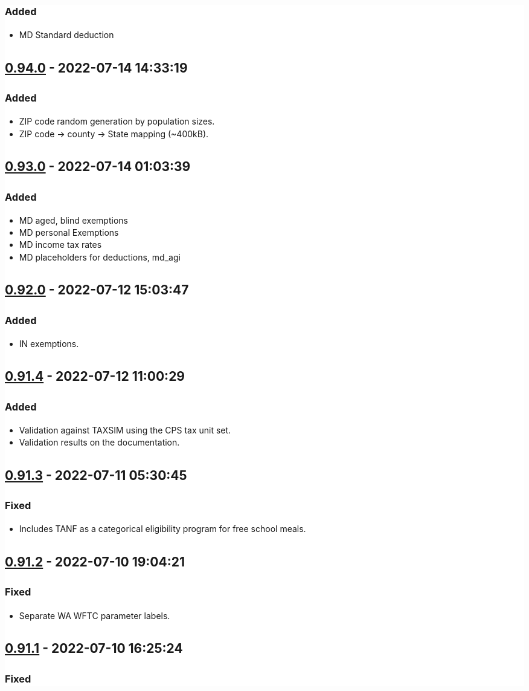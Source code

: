 ### Added

- MD Standard deduction

## [0.94.0] - 2022-07-14 14:33:19

### Added

- ZIP code random generation by population sizes.
- ZIP code -> county -> State mapping (~400kB).

## [0.93.0] - 2022-07-14 01:03:39

### Added

- MD aged, blind exemptions
- MD personal Exemptions
- MD income tax rates
- MD placeholders for deductions, md_agi

## [0.92.0] - 2022-07-12 15:03:47

### Added

- IN exemptions.

## [0.91.4] - 2022-07-12 11:00:29

### Added

- Validation against TAXSIM using the CPS tax unit set.
- Validation results on the documentation.

## [0.91.3] - 2022-07-11 05:30:45

### Fixed

- Includes TANF as a categorical eligibility program for free school meals.

## [0.91.2] - 2022-07-10 19:04:21

### Fixed

- Separate WA WFTC parameter labels.

## [0.91.1] - 2022-07-10 16:25:24

### Fixed


[0.103.1]: https://github.com/PolicyEngine/openfisca-us/compare/0.103.0...0.103.1
[0.103.0]: https://github.com/PolicyEngine/openfisca-us/compare/0.102.0...0.103.0
[0.102.0]: https://github.com/PolicyEngine/openfisca-us/compare/0.101.0...0.102.0
[0.101.0]: https://github.com/PolicyEngine/openfisca-us/compare/0.100.2...0.101.0
[0.100.2]: https://github.com/PolicyEngine/openfisca-us/compare/0.100.1...0.100.2
[0.100.1]: https://github.com/PolicyEngine/openfisca-us/compare/0.100.0...0.100.1
[0.100.0]: https://github.com/PolicyEngine/openfisca-us/compare/0.99.1...0.100.0
[0.99.1]: https://github.com/PolicyEngine/openfisca-us/compare/0.99.0...0.99.1
[0.99.0]: https://github.com/PolicyEngine/openfisca-us/compare/0.98.1...0.99.0
[0.98.1]: https://github.com/PolicyEngine/openfisca-us/compare/0.98.0...0.98.1
[0.98.0]: https://github.com/PolicyEngine/openfisca-us/compare/0.97.0...0.98.0
[0.97.0]: https://github.com/PolicyEngine/openfisca-us/compare/0.96.0...0.97.0
[0.96.0]: https://github.com/PolicyEngine/openfisca-us/compare/0.95.0...0.96.0
[0.95.0]: https://github.com/PolicyEngine/openfisca-us/compare/0.94.0...0.95.0
[0.94.0]: https://github.com/PolicyEngine/openfisca-us/compare/0.93.0...0.94.0
[0.93.0]: https://github.com/PolicyEngine/openfisca-us/compare/0.92.0...0.93.0
[0.92.0]: https://github.com/PolicyEngine/openfisca-us/compare/0.91.4...0.92.0
[0.91.4]: https://github.com/PolicyEngine/openfisca-us/compare/0.91.3...0.91.4
[0.91.3]: https://github.com/PolicyEngine/openfisca-us/compare/0.91.2...0.91.3
[0.91.2]: https://github.com/PolicyEngine/openfisca-us/compare/0.91.1...0.91.2
[0.91.1]: https://github.com/PolicyEngine/openfisca-us/compare/0.91.0...0.91.1
[0.91.0]: https://github.com/PolicyEngine/openfisca-us/compare/0.90.0...0.91.0
[0.90.0]: https://github.com/PolicyEngine/openfisca-us/compare/0.89.1...0.90.0
[0.89.1]: https://github.com/PolicyEngine/openfisca-us/compare/0.89.0...0.89.1
[0.89.0]: https://github.com/PolicyEngine/openfisca-us/compare/0.88.2...0.89.0
[0.88.2]: https://github.com/PolicyEngine/openfisca-us/compare/0.88.1...0.88.2
[0.88.1]: https://github.com/PolicyEngine/openfisca-us/compare/0.88.0...0.88.1
[0.88.0]: https://github.com/PolicyEngine/openfisca-us/compare/0.87.0...0.88.0
[0.87.0]: https://github.com/PolicyEngine/openfisca-us/compare/0.86.1...0.87.0
[0.86.1]: https://github.com/PolicyEngine/openfisca-us/compare/0.86.0...0.86.1
[0.86.0]: https://github.com/PolicyEngine/openfisca-us/compare/0.85.3...0.86.0
[0.85.3]: https://github.com/PolicyEngine/openfisca-us/compare/0.85.2...0.85.3
[0.85.2]: https://github.com/PolicyEngine/openfisca-us/compare/0.85.1...0.85.2
[0.85.1]: https://github.com/PolicyEngine/openfisca-us/compare/0.85.0...0.85.1
[0.85.0]: https://github.com/PolicyEngine/openfisca-us/compare/0.84.5...0.85.0
[0.84.5]: https://github.com/PolicyEngine/openfisca-us/compare/0.84.4...0.84.5
[0.84.4]: https://github.com/PolicyEngine/openfisca-us/compare/0.84.3...0.84.4
[0.84.3]: https://github.com/PolicyEngine/openfisca-us/compare/0.84.2...0.84.3
[0.84.2]: https://github.com/PolicyEngine/openfisca-us/compare/0.84.1...0.84.2
[0.84.1]: https://github.com/PolicyEngine/openfisca-us/compare/0.84.0...0.84.1
[0.84.0]: https://github.com/PolicyEngine/openfisca-us/compare/0.83.4...0.84.0
[0.83.4]: https://github.com/PolicyEngine/openfisca-us/compare/0.83.3...0.83.4
[0.83.3]: https://github.com/PolicyEngine/openfisca-us/compare/0.83.2...0.83.3
[0.83.2]: https://github.com/PolicyEngine/openfisca-us/compare/0.83.1...0.83.2
[0.83.1]: https://github.com/PolicyEngine/openfisca-us/compare/0.83.0...0.83.1
[0.83.0]: https://github.com/PolicyEngine/openfisca-us/compare/0.82.0...0.83.0
[0.82.0]: https://github.com/PolicyEngine/openfisca-us/compare/0.81.5...0.82.0
[0.81.5]: https://github.com/PolicyEngine/openfisca-us/compare/0.81.4...0.81.5
[0.81.4]: https://github.com/PolicyEngine/openfisca-us/compare/0.81.3...0.81.4
[0.81.3]: https://github.com/PolicyEngine/openfisca-us/compare/0.81.2...0.81.3
[0.81.2]: https://github.com/PolicyEngine/openfisca-us/compare/0.81.1...0.81.2
[0.81.1]: https://github.com/PolicyEngine/openfisca-us/compare/0.81.0...0.81.1
[0.81.0]: https://github.com/PolicyEngine/openfisca-us/compare/0.80.0...0.81.0
[0.80.0]: https://github.com/PolicyEngine/openfisca-us/compare/0.79.0...0.80.0
[0.79.0]: https://github.com/PolicyEngine/openfisca-us/compare/0.78.0...0.79.0
[0.78.0]: https://github.com/PolicyEngine/openfisca-us/compare/0.77.0...0.78.0
[0.77.0]: https://github.com/PolicyEngine/openfisca-us/compare/0.76.1...0.77.0
[0.76.1]: https://github.com/PolicyEngine/openfisca-us/compare/0.76.0...0.76.1
[0.76.0]: https://github.com/PolicyEngine/openfisca-us/compare/0.75.2...0.76.0
[0.75.2]: https://github.com/PolicyEngine/openfisca-us/compare/0.75.1...0.75.2
[0.75.1]: https://github.com/PolicyEngine/openfisca-us/compare/0.75.0...0.75.1
[0.75.0]: https://github.com/PolicyEngine/openfisca-us/compare/0.74.2...0.75.0
[0.74.2]: https://github.com/PolicyEngine/openfisca-us/compare/0.74.1...0.74.2
[0.74.1]: https://github.com/PolicyEngine/openfisca-us/compare/0.74.0...0.74.1
[0.74.0]: https://github.com/PolicyEngine/openfisca-us/compare/0.73.2...0.74.0
[0.73.2]: https://github.com/PolicyEngine/openfisca-us/compare/0.73.1...0.73.2
[0.73.1]: https://github.com/PolicyEngine/openfisca-us/compare/0.73.0...0.73.1
[0.73.0]: https://github.com/PolicyEngine/openfisca-us/compare/0.72.3...0.73.0
[0.72.3]: https://github.com/PolicyEngine/openfisca-us/compare/0.72.2...0.72.3
[0.72.2]: https://github.com/PolicyEngine/openfisca-us/compare/0.72.1...0.72.2
[0.72.1]: https://github.com/PolicyEngine/openfisca-us/compare/0.72.0...0.72.1
[0.72.0]: https://github.com/PolicyEngine/openfisca-us/compare/0.71.2...0.72.0
[0.71.2]: https://github.com/PolicyEngine/openfisca-us/compare/0.71.1...0.71.2
[0.71.1]: https://github.com/PolicyEngine/openfisca-us/compare/0.71.0...0.71.1
[0.71.0]: https://github.com/PolicyEngine/openfisca-us/compare/0.70.3...0.71.0
[0.70.3]: https://github.com/PolicyEngine/openfisca-us/compare/0.70.2...0.70.3
[0.70.2]: https://github.com/PolicyEngine/openfisca-us/compare/0.70.1...0.70.2
[0.70.1]: https://github.com/PolicyEngine/openfisca-us/compare/0.70.0...0.70.1
[0.70.0]: https://github.com/PolicyEngine/openfisca-us/compare/0.69.3...0.70.0
[0.69.3]: https://github.com/PolicyEngine/openfisca-us/compare/0.69.2...0.69.3
[0.69.2]: https://github.com/PolicyEngine/openfisca-us/compare/0.69.1...0.69.2
[0.69.1]: https://github.com/PolicyEngine/openfisca-us/compare/0.69.0...0.69.1
[0.69.0]: https://github.com/PolicyEngine/openfisca-us/compare/0.68.1...0.69.0
[0.68.1]: https://github.com/PolicyEngine/openfisca-us/compare/0.68.0...0.68.1
[0.68.0]: https://github.com/PolicyEngine/openfisca-us/compare/0.67.0...0.68.0
[0.67.0]: https://github.com/PolicyEngine/openfisca-us/compare/0.66.1...0.67.0
[0.66.1]: https://github.com/PolicyEngine/openfisca-us/compare/0.66.0...0.66.1
[0.66.0]: https://github.com/PolicyEngine/openfisca-us/compare/0.65.0...0.66.0
[0.65.0]: https://github.com/PolicyEngine/openfisca-us/compare/0.64.1...0.65.0
[0.64.1]: https://github.com/PolicyEngine/openfisca-us/compare/0.64.0...0.64.1
[0.64.0]: https://github.com/PolicyEngine/openfisca-us/compare/0.63.0...0.64.0
[0.63.0]: https://github.com/PolicyEngine/openfisca-us/compare/0.62.3...0.63.0
[0.62.3]: https://github.com/PolicyEngine/openfisca-us/compare/0.62.2...0.62.3
[0.62.2]: https://github.com/PolicyEngine/openfisca-us/compare/0.62.1...0.62.2
[0.62.1]: https://github.com/PolicyEngine/openfisca-us/compare/0.62.0...0.62.1
[0.62.0]: https://github.com/PolicyEngine/openfisca-us/compare/0.61.0...0.62.0
[0.61.0]: https://github.com/PolicyEngine/openfisca-us/compare/0.60.0...0.61.0
[0.60.0]: https://github.com/PolicyEngine/openfisca-us/compare/0.59.0...0.60.0
[0.59.0]: https://github.com/PolicyEngine/openfisca-us/compare/0.58.1...0.59.0
[0.58.1]: https://github.com/PolicyEngine/openfisca-us/compare/0.58.0...0.58.1
[0.58.0]: https://github.com/PolicyEngine/openfisca-us/compare/0.57.1...0.58.0
[0.57.1]: https://github.com/PolicyEngine/openfisca-us/compare/0.57.0...0.57.1
[0.57.0]: https://github.com/PolicyEngine/openfisca-us/compare/0.56.0...0.57.0
[0.56.0]: https://github.com/PolicyEngine/openfisca-us/compare/0.55.0...0.56.0
[0.55.0]: https://github.com/PolicyEngine/openfisca-us/compare/0.54.1...0.55.0
[0.54.1]: https://github.com/PolicyEngine/openfisca-us/compare/0.54.0...0.54.1
[0.54.0]: https://github.com/PolicyEngine/openfisca-us/compare/0.53.0...0.54.0
[0.53.0]: https://github.com/PolicyEngine/openfisca-us/compare/0.52.0...0.53.0
[0.52.0]: https://github.com/PolicyEngine/openfisca-us/compare/0.51.1...0.52.0
[0.51.1]: https://github.com/PolicyEngine/openfisca-us/compare/0.51.0...0.51.1
[0.51.0]: https://github.com/PolicyEngine/openfisca-us/compare/0.50.0...0.51.0
[0.50.0]: https://github.com/PolicyEngine/openfisca-us/compare/0.49.1...0.50.0
[0.49.1]: https://github.com/PolicyEngine/openfisca-us/compare/0.49.0...0.49.1
[0.49.0]: https://github.com/PolicyEngine/openfisca-us/compare/0.48.0...0.49.0
[0.48.0]: https://github.com/PolicyEngine/openfisca-us/compare/0.47.0...0.48.0
[0.47.0]: https://github.com/PolicyEngine/openfisca-us/compare/0.46.1...0.47.0
[0.46.1]: https://github.com/PolicyEngine/openfisca-us/compare/0.46.0...0.46.1
[0.46.0]: https://github.com/PolicyEngine/openfisca-us/compare/0.45.2...0.46.0
[0.45.2]: https://github.com/PolicyEngine/openfisca-us/compare/0.45.1...0.45.2
[0.45.1]: https://github.com/PolicyEngine/openfisca-us/compare/0.45.0...0.45.1
[0.45.0]: https://github.com/PolicyEngine/openfisca-us/compare/0.44.0...0.45.0
[0.44.0]: https://github.com/PolicyEngine/openfisca-us/compare/0.43.1...0.44.0
[0.43.1]: https://github.com/PolicyEngine/openfisca-us/compare/0.43.0...0.43.1
[0.43.0]: https://github.com/PolicyEngine/openfisca-us/compare/0.42.1...0.43.0
[0.42.1]: https://github.com/PolicyEngine/openfisca-us/compare/0.42.0...0.42.1
[0.42.0]: https://github.com/PolicyEngine/openfisca-us/compare/0.41.2...0.42.0
[0.41.2]: https://github.com/PolicyEngine/openfisca-us/compare/0.41.1...0.41.2
[0.41.1]: https://github.com/PolicyEngine/openfisca-us/compare/0.41.0...0.41.1
[0.41.0]: https://github.com/PolicyEngine/openfisca-us/compare/0.40.0...0.41.0
[0.40.0]: https://github.com/PolicyEngine/openfisca-us/compare/0.39.0...0.40.0
[0.39.0]: https://github.com/PolicyEngine/openfisca-us/compare/0.38.2...0.39.0
[0.38.2]: https://github.com/PolicyEngine/openfisca-us/compare/0.38.1...0.38.2
[0.38.1]: https://github.com/PolicyEngine/openfisca-us/compare/0.38.0...0.38.1
[0.38.0]: https://github.com/PolicyEngine/openfisca-us/compare/0.37.9...0.38.0
[0.37.9]: https://github.com/PolicyEngine/openfisca-us/compare/0.37.8...0.37.9
[0.37.8]: https://github.com/PolicyEngine/openfisca-us/compare/0.37.7...0.37.8
[0.37.7]: https://github.com/PolicyEngine/openfisca-us/compare/0.37.6...0.37.7
[0.37.6]: https://github.com/PolicyEngine/openfisca-us/compare/0.37.5...0.37.6
[0.37.5]: https://github.com/PolicyEngine/openfisca-us/compare/0.37.4...0.37.5
[0.37.4]: https://github.com/PolicyEngine/openfisca-us/compare/0.37.3...0.37.4
[0.37.3]: https://github.com/PolicyEngine/openfisca-us/compare/0.37.2...0.37.3
[0.37.2]: https://github.com/PolicyEngine/openfisca-us/compare/0.37.1...0.37.2
[0.37.1]: https://github.com/PolicyEngine/openfisca-us/compare/0.37.0...0.37.1
[0.37.0]: https://github.com/PolicyEngine/openfisca-us/compare/0.36.1...0.37.0
[0.36.1]: https://github.com/PolicyEngine/openfisca-us/compare/0.36.0...0.36.1
[0.36.0]: https://github.com/PolicyEngine/openfisca-us/compare/0.35.3...0.36.0
[0.35.3]: https://github.com/PolicyEngine/openfisca-us/compare/0.35.2...0.35.3
[0.35.2]: https://github.com/PolicyEngine/openfisca-us/compare/0.35.1...0.35.2
[0.35.1]: https://github.com/PolicyEngine/openfisca-us/compare/0.35.0...0.35.1
[0.35.0]: https://github.com/PolicyEngine/openfisca-us/compare/0.34.0...0.35.0
[0.34.0]: https://github.com/PolicyEngine/openfisca-us/compare/0.33.0...0.34.0
[0.33.0]: https://github.com/PolicyEngine/openfisca-us/compare/0.32.6...0.33.0
[0.32.6]: https://github.com/PolicyEngine/openfisca-us/compare/0.32.5...0.32.6
[0.32.5]: https://github.com/PolicyEngine/openfisca-us/compare/0.32.4...0.32.5
[0.32.4]: https://github.com/PolicyEngine/openfisca-us/compare/0.32.3...0.32.4
[0.32.3]: https://github.com/PolicyEngine/openfisca-us/compare/0.32.2...0.32.3
[0.32.2]: https://github.com/PolicyEngine/openfisca-us/compare/0.32.1...0.32.2
[0.32.1]: https://github.com/PolicyEngine/openfisca-us/compare/0.32.0...0.32.1
[0.32.0]: https://github.com/PolicyEngine/openfisca-us/compare/0.31.0...0.32.0
[0.31.0]: https://github.com/PolicyEngine/openfisca-us/compare/0.30.3...0.31.0
[0.30.3]: https://github.com/PolicyEngine/openfisca-us/compare/0.30.2...0.30.3
[0.30.2]: https://github.com/PolicyEngine/openfisca-us/compare/0.30.1...0.30.2
[0.30.1]: https://github.com/PolicyEngine/openfisca-us/compare/0.30.0...0.30.1
[0.30.0]: https://github.com/PolicyEngine/openfisca-us/compare/0.29.0...0.30.0
[0.29.0]: https://github.com/PolicyEngine/openfisca-us/compare/0.28.0...0.29.0
[0.28.0]: https://github.com/PolicyEngine/openfisca-us/compare/0.27.2...0.28.0
[0.27.2]: https://github.com/PolicyEngine/openfisca-us/compare/0.27.1...0.27.2
[0.27.1]: https://github.com/PolicyEngine/openfisca-us/compare/0.27.0...0.27.1
[0.27.0]: https://github.com/PolicyEngine/openfisca-us/compare/0.26.0...0.27.0
[0.26.0]: https://github.com/PolicyEngine/openfisca-us/compare/0.25.0...0.26.0
[0.25.0]: https://github.com/PolicyEngine/openfisca-us/compare/0.24.1...0.25.0
[0.24.1]: https://github.com/PolicyEngine/openfisca-us/compare/0.24.0...0.24.1
[0.24.0]: https://github.com/PolicyEngine/openfisca-us/compare/0.23.1...0.24.0
[0.23.1]: https://github.com/PolicyEngine/openfisca-us/compare/0.23.0...0.23.1
[0.23.0]: https://github.com/PolicyEngine/openfisca-us/compare/0.22.0...0.23.0
[0.22.0]: https://github.com/PolicyEngine/openfisca-us/compare/0.21.0...0.22.0
[0.21.0]: https://github.com/PolicyEngine/openfisca-us/compare/0.20.2...0.21.0
[0.20.2]: https://github.com/PolicyEngine/openfisca-us/compare/0.20.1...0.20.2
[0.20.1]: https://github.com/PolicyEngine/openfisca-us/compare/0.20.0...0.20.1
[0.20.0]: https://github.com/PolicyEngine/openfisca-us/compare/0.19.3...0.20.0
[0.19.3]: https://github.com/PolicyEngine/openfisca-us/compare/0.19.2...0.19.3
[0.19.2]: https://github.com/PolicyEngine/openfisca-us/compare/0.19.1...0.19.2
[0.19.1]: https://github.com/PolicyEngine/openfisca-us/compare/0.19.0...0.19.1
[0.19.0]: https://github.com/PolicyEngine/openfisca-us/compare/0.18.0...0.19.0
[0.18.0]: https://github.com/PolicyEngine/openfisca-us/compare/0.17.1...0.18.0
[0.17.1]: https://github.com/PolicyEngine/openfisca-us/compare/0.17.0...0.17.1
[0.17.0]: https://github.com/PolicyEngine/openfisca-us/compare/0.16.0...0.17.0
[0.16.0]: https://github.com/PolicyEngine/openfisca-us/compare/0.15.0...0.16.0
[0.15.0]: https://github.com/PolicyEngine/openfisca-us/compare/0.14.0...0.15.0
[0.14.0]: https://github.com/PolicyEngine/openfisca-us/compare/0.13.0...0.14.0
[0.13.0]: https://github.com/PolicyEngine/openfisca-us/compare/0.12.0...0.13.0
[0.12.0]: https://github.com/PolicyEngine/openfisca-us/compare/0.11.0...0.12.0
[0.11.0]: https://github.com/PolicyEngine/openfisca-us/compare/0.10.0...0.11.0
[0.10.0]: https://github.com/PolicyEngine/openfisca-us/compare/0.9.0...0.10.0
[0.9.0]: https://github.com/PolicyEngine/openfisca-us/compare/0.8.0...0.9.0
[0.8.0]: https://github.com/PolicyEngine/openfisca-us/compare/0.7.0...0.8.0
[0.7.0]: https://github.com/PolicyEngine/openfisca-us/compare/0.6.0...0.7.0
[0.6.0]: https://github.com/PolicyEngine/openfisca-us/compare/0.5.0...0.6.0
[0.5.0]: https://github.com/PolicyEngine/openfisca-us/compare/0.4.0...0.5.0
[0.4.0]: https://github.com/PolicyEngine/openfisca-us/compare/0.3.1...0.4.0
[0.3.1]: https://github.com/PolicyEngine/openfisca-us/compare/0.3.0...0.3.1
[0.3.0]: https://github.com/PolicyEngine/openfisca-us/compare/0.2.0...0.3.0
[0.2.0]: https://github.com/PolicyEngine/openfisca-us/compare/0.1.0...0.2.0
[0.1.0]: https://github.com/PolicyEngine/openfisca-us/compare/0.0.1...0.1.0